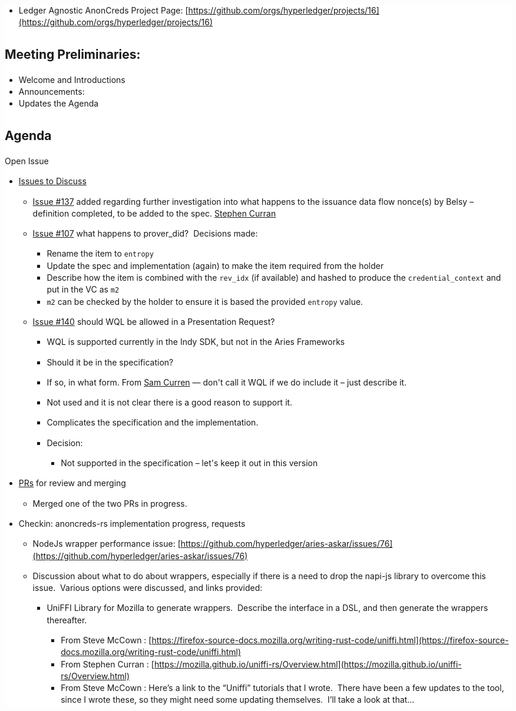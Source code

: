   - Ledger Agnostic AnonCreds Project Page: [https://github.com/orgs/hyperledger/projects/16](https://github.com/orgs/hyperledger/projects/16)

## Meeting Preliminaries:

- Welcome and Introductions
- Announcements:
- Updates the Agenda

## Agenda

Open Issue

- [Issues to Discuss](https://github.com/hyperledger/anoncreds-spec/labels/Discuss%20at%20Meeting)
  
  - [Issue #137](https://github.com/hyperledger/anoncreds-spec/issues/137) added regarding further investigation into what happens to the issuance data flow nonce(s) by Belsy – definition completed, to be added to the spec. [Stephen Curran](https://lf-hyperledger.atlassian.net/wiki/people/557058:d676f135-ecd6-465b-b7eb-f87976bf4569?ref=confluence)
  - [Issue #107](https://github.com/hyperledger/anoncreds-spec/issues/107) what happens to prover\_did?  Decisions made:
    
    - Rename the item to `entropy`
    - Update the spec and implementation (again) to make the item required from the holder
    - Describe how the item is combined with the `rev_idx` (if available) and hashed to produce the `credential_context` and put in the VC as `m2`
    - `m2` can be checked by the holder to ensure it is based the provided `entropy` value.
  - [Issue #140](https://github.com/hyperledger/anoncreds-spec/issues/140) should WQL be allowed in a Presentation Request?
    
    - WQL is supported currently in the Indy SDK, but not in the Aries Frameworks
    - Should it be in the specification?
    - If so, in what form. From [Sam Curren](https://lf-hyperledger.atlassian.net/wiki/people/557058:1ed5fd92-7e42-4cab-87b1-688e48bc02c2?ref=confluence) — don't call it WQL if we do include it – just describe it.
    - Not used and it is not clear there is a good reason to support it.
    - Complicates the specification and the implementation.
    - Decision:
      
      - Not supported in the specification – let's keep it out in this version
- [PRs](https://github.com/hyperledger/anoncreds-spec/pulls) for review and merging
  
  - Merged one of the two PRs in progress.
- Checkin: anoncreds-rs implementation progress, requests
  
  - NodeJs wrapper performance issue: [https://github.com/hyperledger/aries-askar/issues/76](https://github.com/hyperledger/aries-askar/issues/76)
  - Discussion about what to do about wrappers, especially if there is a need to drop the napi-js library to overcome this issue.  Various options were discussed, and links provided:
    
    - UniFFI Library for Mozilla to generate wrappers.  Describe the interface in a DSL, and then generate the wrappers thereafter.
      
      - From Steve McCown : [https://firefox-source-docs.mozilla.org/writing-rust-code/uniffi.html](https://firefox-source-docs.mozilla.org/writing-rust-code/uniffi.html)
      - From Stephen Curran : [https://mozilla.github.io/uniffi-rs/Overview.html](https://mozilla.github.io/uniffi-rs/Overview.html)
      - From Steve McCown : Here’s a link to the “Uniffi” tutorials that I wrote.  There have been a few updates to the tool, since I wrote these, so they might need some updating themselves.  I’ll take a look at that…
        